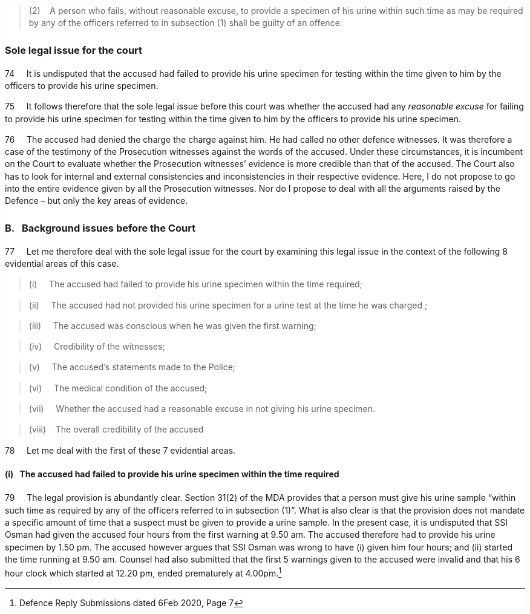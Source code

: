 > (2)    A person who fails, without reasonable excuse, to provide a specimen of his urine within such time as may be required by any of the officers referred to in subsection (1) shall be guilty of an offence.

### Sole legal issue for the court

74     It is undisputed that the accused had failed to provide his urine specimen for testing within the time given to him by the officers to provide his urine specimen.

75     It follows therefore that the sole legal issue before this court was whether the accused had any _reasonable excuse_ for failing to provide his urine specimen for testing within the time given to him by the officers to provide his urine specimen.

76     The accused had denied the charge the charge against him. He had called no other defence witnesses. It was therefore a case of the testimony of the Prosecution witnesses against the words of the accused. Under these circumstances, it is incumbent on the Court to evaluate whether the Prosecution witnesses’ evidence is more credible than that of the accused. The Court also has to look for internal and external consistencies and inconsistencies in their respective evidence. Here, I do not propose to go into the entire evidence given by all the Prosecution witnesses. Nor do I propose to deal with all the arguments raised by the Defence – but only the key areas of evidence.

### B.   Background issues before the Court

77     Let me therefore deal with the sole legal issue for the court by examining this legal issue in the context of the following 8 evidential areas of this case.

> (i)     The accused had failed to provide his urine specimen within the time required;

> (ii)     The accused had not provided his urine specimen for a urine test at the time he was charged ;

> (iii)     The accused was conscious when he was given the first warning;

> (iv)     Credibility of the witnesses;

> (v)     The accused’s statements made to the Police;

> (vi)     The medical condition of the accused;

> (vii)     Whether the accused had a reasonable excuse in not giving his urine specimen.

> (viii)    The overall credibility of the accused

78     Let me deal with the first of these 7 evidential areas.

#### (i)   The accused had failed to provide his urine specimen within the time required

79     The legal provision is abundantly clear. Section 31(2) of the MDA provides that a person must give his urine sample “within such time as required by any of the officers referred to in subsection (1)”. What is also clear is that the provision does not mandate a specific amount of time that a suspect must be given to provide a urine sample. In the present case, it is undisputed that SSI Osman had given the accused four hours from the first warning at 9.50 am. The accused therefore had to provide his urine specimen by 1.50 pm. The accused however argues that SSI Osman was wrong to have (i) given him four hours; and (ii) started the time running at 9.50 am. Counsel had also submitted that the first 5 warnings given to the accused were invalid and that his 6 hour clock which started at 12.20 pm, ended prematurely at 4.00pm.[^102]


[^1]: NE Day 5, Page 30 line 10 – Page 33 line 23
[^2]: Prosecution Closing Submissions dated 23 Jan 2020 (“PCS”) paras 1 – 4.
[^3]: PCS paras 9 – 12.
[^4]: Arrest report \[Exhibit P1\] at page 1; NE, Day 1 at pages 12 and 47.
[^5]: NE Day 1 at pages 12-13 and 38-39.
[^6]: NE Day 1 at pages 13-14 and 47.
[^7]: NE Day 1 at page 14, lines 10-25.
[^8]: Arrest report at page 2; NEs Day 1 at pages 14-16.
[^9]: NE Day 8 at pages 119-120.
[^10]: Arrest report.
[^11]: NE Day 1 at pages 26 and 39.
[^12]: HSA certificate Exhibit D7.
[^13]: NE Day 1 at pages 55, lines 11-29.
[^14]: NE Day 1 at page 57, lines 1-19 and 21-32.
[^15]: NE Day 1 at page 81, lines 24 to page 82, line 14, and Day 3 at pages 11-13.
[^16]: Station diary at entries no. 19-23.
[^17]: NE Day 1 at page 82, line 11 to page 85, line 4.
[^18]: NE Day 1 at page 60, lines 14-17.
[^19]: NE Day 1 at page 61, lines 3-12.
[^20]: Station diary at entry number 20; NE Day 1 at page 60, lines 28-32 and page 61, lines 1 -12.
[^21]: Station diary at entry number 20; NE Day 1 at page 61, line 23 to page 62, line 7.
[^22]: Station diary at entries number 21-23; NEs Day 1 at page 62.
[^23]: NE Day 3 at page 11, line 10 to page 12, line 10.
[^24]: Station diary at entry number 24; NE Day 1 at page 63.
[^25]: Station diary at entry number 24; NE Day 1 at page 63.
[^26]: Station diary at entry number 24; NE Day 1 at page 63.
[^27]: NE Day 1 at page 64, lines 6-8.
[^28]: Station diary at entries number 25-26; NEs Day 1 at page 65-66.
[^29]: NE Day 1 at page 71, lines 10-17.
[^30]: Station diary at entry number 27; NE Day 1 at page 66-67.
[^31]: Station diary at entry number 27; NE Day 1 at page 66-67.
[^32]: Station diary at entry number 28; NE Day 3 at pages 19-20.
[^33]: NE Day 3 at page 21, lines 5-11.
[^34]: NE Day 3 at page 22, line 28 to page 23, line 29.
[^35]: NE Day 3 at page 21, lines 13-18.
[^36]: Station diary at entries no. 29-31.
[^37]: NE Day 1 at page 69, lines 7-20.
[^38]: NE Day 1 at page 71, lines 18-30.
[^39]: NE Day 3 at page 40, line 24 to page 41, line 8.
[^40]: NP306 \[Exhibit P4\] at page 1; NEs Day 3 at page 41.
[^41]: NP306 at page 2; NE Day 3 at pages 43-49.
[^42]: Medical report at page 1; NE Day 3 at page 42.
[^43]: Medical report at page 1; NE Day 3 at page 48, line 29 to page 49, line 2.
[^44]: Medical report at page 2; NE Day 3 at page 48.
[^45]: NP306 at page 2; NE Day 3 at page 45.
[^46]: NE Day 3 at pages 44-45.
[^47]: NE Day 3 at page 45, line 14.
[^48]: NE Day 3 at page 49, lines 14-20.
[^49]: NE Day 3 at pages 49-50.
[^50]: NE Day 3 at page 45.
[^51]: NE Day 3 page 45, lines 21-32 and page 51.
[^52]: NE Day 3 at page 95.
[^53]: NE Day 3 at page 45.
[^54]: NE Day 3 at page 53.
[^55]: Medical report at page 2; NE Day 3 at page 53, lines 26-29.
[^56]: NE Day 3 at page 96.
[^57]: NEs Day 3 at page 110; Accused’s long statement at page 3.
[^58]: NE Day 3 at pages 102-104.
[^59]: NE Day 3 at page 107 and Day 4 at page 47.
[^60]: NE Day 3 at page 106.
[^61]: NE Day 3 at page 111.
[^62]: NE Day 4 at pages 42-43 and 51-52, and Day 8 at pages 34-36.
[^63]: NE Day 4 at pages 10-12.
[^64]: NE Day 4 at pages 10-12.
[^65]: Long statement at page 3; NEs Day 4 at page 48.
[^66]: NEs Day 3 at page 107.
[^67]: NE Day 4 Page 74 lines 11 - 16
[^68]: NE Day 4 Page 79 lines 18 - 32
[^69]: Ne Day 4 Pages 123 – 126 line 19
[^70]: NE Day 5 Page 13 lines 1 - 24
[^71]: NE Day 5 Page 13 lines 25 – Page 14 line 10
[^72]: NE Day 5 Page 14 lines 11 - 14
[^73]: NE Day 5 Page 14 lines 16 - 22
[^74]: NE Day 3 Page 103 lines 12 - 32
[^75]: NE Day 4, Page 65 lines
[^76]: NE Day 4, Page 85 Line 17 – Page 86 Line 7
[^77]: NEs Day 8 at page 62.
[^78]: NEs Day 8 at page 63.
[^79]: Cautioned statement.
[^80]: NE Day 8 at page 89.
[^81]: NE Day 8 at page 93.
[^82]: Station diary at entry no. 24.
[^83]: NE Day 8 at page 88.
[^84]: NE Day 8 at pages 138-139 and 194-199.
[^85]: NE Day 8 at page 196.
[^86]: NEs Day 8 at page 96-97.
[^87]: NEs Day 8 at page 156.
[^88]: NEs Day 4 at page 93.
[^89]: _NEs Day 4 at page 93._
[^90]: NEs Day 4 at page 93, lines 17-32 and page 94, lines 1-4.
[^91]: NEs Day 4 at page 101, line 20 to page 102, line 8.
[^92]: PCS paragraphs 46-48
[^93]: Defence Closing Submissions dated 23 Jan 2020
[^94]: Defence Reply Submissions dated 6 Feb 2020,
[^95]: Defence Reply Submissions dated 6 Feb 2020, page 6
[^96]: Defence Reply Submissions dated 6 Feb 2020, page 7
[^97]: Defence Further Reply Submissions dated 4 March 2020
[^98]: NE Day 9, Page 2 line 10 to Page 4 line 32
[^99]: NE Day 9, Page 6 line 27 to Page 8 line 32
[^100]: NE Day 10, Page 1 line 26
[^101]: Defence Further Closing Submissions dated 12 March 2020 at paragraph 9.
[^102]: Defence Reply Submissions dated 6Feb 2020, Page 7
[^103]: NEs Day 1 at pages 107-112.
[^104]: Defence Reply submissions dated 6 Feb 2020, page 8 (last line at bottom of page 8)
[^105]: Defence Reply submissions dated 6 Feb 2020 (at top of page 9)
[^106]: Defence Further Closing Submissions dated 12 March 2020
[^107]: Defence Further Closing Submissions dated 12 March 2020 at paragraph 9.
[^108]: Defence Further Closing Submissions dated 12 March 2020 at paragraph 19.
[^109]: NE Day 9, Page 19 lines 1 - 23
[^110]: Defence Further Closing Submissions dated 12 March 2020 at paragraph 9.
[^111]: Prosecution Sentencing Submissions dated 19 March 2020 at paragraph 2.
[^112]: See Ne, Day 4 page 19; Day 2 pages 5 – 8; Day 2 page 12.
[^113]: NE Day 7 pages 55 – 56.
[^114]: NE Day 5 pages 30 – 32.
[^115]: Mitigation Plead dated 26 March 2020 at paragraphs 3-5 and 10-12.